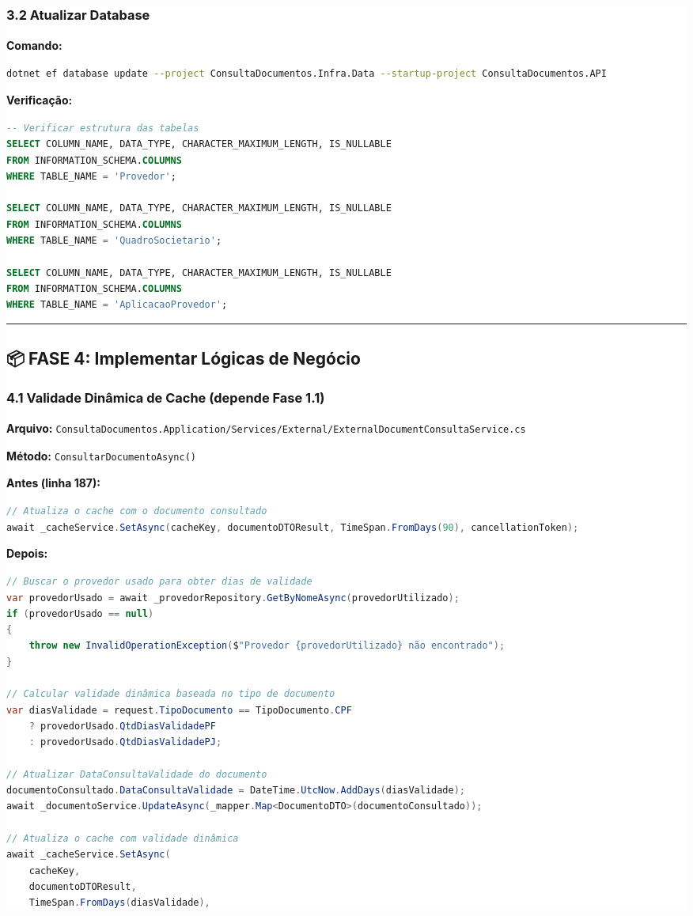 ### 3.2 Atualizar Database

**Comando:**

```bash
dotnet ef database update --project ConsultaDocumentos.Infra.Data --startup-project ConsultaDocumentos.API
```

**Verificação:**

```sql
-- Verificar estrutura das tabelas
SELECT COLUMN_NAME, DATA_TYPE, CHARACTER_MAXIMUM_LENGTH, IS_NULLABLE
FROM INFORMATION_SCHEMA.COLUMNS
WHERE TABLE_NAME = 'Provedor';

SELECT COLUMN_NAME, DATA_TYPE, CHARACTER_MAXIMUM_LENGTH, IS_NULLABLE
FROM INFORMATION_SCHEMA.COLUMNS
WHERE TABLE_NAME = 'QuadroSocietario';

SELECT COLUMN_NAME, DATA_TYPE, CHARACTER_MAXIMUM_LENGTH, IS_NULLABLE
FROM INFORMATION_SCHEMA.COLUMNS
WHERE TABLE_NAME = 'AplicacaoProvedor';
```

---

## 📦 FASE 4: Implementar Lógicas de Negócio

### 4.1 Validade Dinâmica de Cache (depende Fase 1.1)

**Arquivo:** `ConsultaDocumentos.Application/Services/External/ExternalDocumentConsultaService.cs`

**Método:** `ConsultarDocumentoAsync()`

**Antes (linha 187):**

```csharp
// Atualiza o cache com o documento consultado
await _cacheService.SetAsync(cacheKey, documentoDTOResult, TimeSpan.FromDays(90), cancellationToken);
```

**Depois:**

```csharp
// Buscar o provedor usado para obter dias de validade
var provedorUsado = await _provedorRepository.GetByNomeAsync(provedorUtilizado);
if (provedorUsado == null)
{
    throw new InvalidOperationException($"Provedor {provedorUtilizado} não encontrado");
}

// Calcular validade dinâmica baseada no tipo de documento
var diasValidade = request.TipoDocumento == TipoDocumento.CPF
    ? provedorUsado.QtdDiasValidadePF
    : provedorUsado.QtdDiasValidadePJ;

// Atualizar DataConsultaValidade do documento
documentoConsultado.DataConsultaValidade = DateTime.UtcNow.AddDays(diasValidade);
await _documentoService.UpdateAsync(_mapper.Map<DocumentoDTO>(documentoConsultado));

// Atualiza o cache com validade dinâmica
await _cacheService.SetAsync(
    cacheKey,
    documentoDTOResult,
    TimeSpan.FromDays(diasValidade),
```